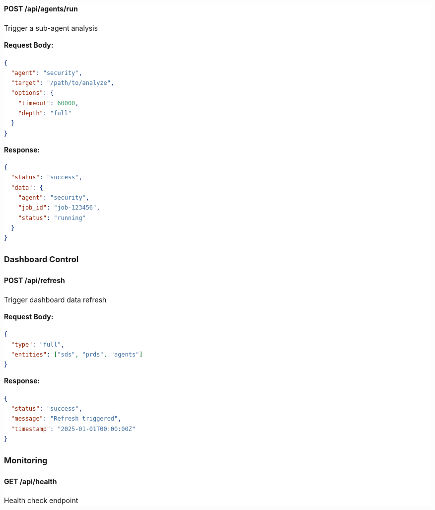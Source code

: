#### POST /api/agents/run
Trigger a sub-agent analysis

**Request Body:**
```json
{
  "agent": "security",
  "target": "/path/to/analyze",
  "options": {
    "timeout": 60000,
    "depth": "full"
  }
}
```

**Response:**
```json
{
  "status": "success",
  "data": {
    "agent": "security",
    "job_id": "job-123456",
    "status": "running"
  }
}
```

### Dashboard Control

#### POST /api/refresh
Trigger dashboard data refresh

**Request Body:**
```json
{
  "type": "full",
  "entities": ["sds", "prds", "agents"]
}
```

**Response:**
```json
{
  "status": "success",
  "message": "Refresh triggered",
  "timestamp": "2025-01-01T00:00:00Z"
}
```

### Monitoring

#### GET /api/health
Health check endpoint
